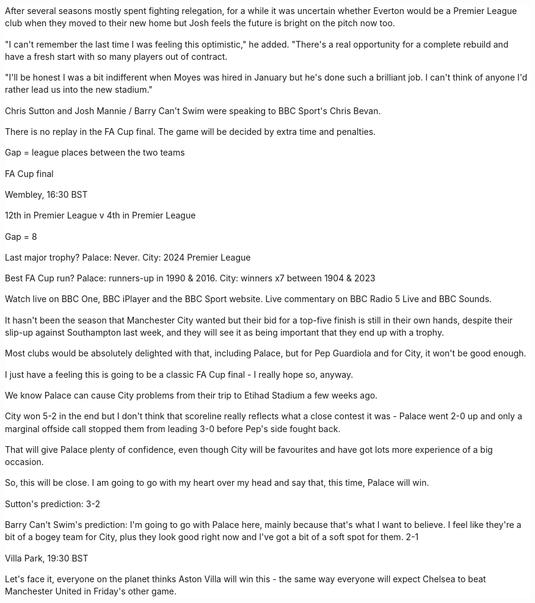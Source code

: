 After several seasons mostly spent fighting relegation, for a while it was uncertain whether Everton would be a Premier League club when they moved to their new home but Josh feels the future is bright on the pitch now too.

"I can't remember the last time I was feeling this optimistic," he added. "There's a real opportunity for a complete rebuild and have a fresh start with so many players out of contract. 

"I'll be honest I was a bit indifferent when Moyes was hired in January but he's done such a brilliant job. I can't think of anyone I'd rather lead us into the new stadium."

Chris Sutton and Josh Mannie / Barry Can't Swim were speaking to BBC Sport's Chris Bevan.

There is no replay in the FA Cup final. The game will be decided by extra time and penalties.

Gap = league places between the two teams

FA Cup final

Wembley, 16:30 BST

12th in Premier League v 4th in Premier League

Gap = 8

Last major trophy? Palace: Never. City: 2024 Premier League

Best FA Cup run? Palace: runners-up in 1990 & 2016. City: winners x7 between 1904 & 2023

Watch live on BBC One, BBC iPlayer and the BBC Sport website. Live commentary on BBC Radio 5 Live and BBC Sounds.

It hasn't been the season that Manchester City wanted but their bid for a top-five finish is still in their own hands, despite their slip-up against Southampton last week, and they will see it as being important that they end up with a trophy.

Most clubs would be absolutely delighted with that, including Palace, but for Pep Guardiola and for City, it won't be good enough.

I just have a feeling this is going to be a classic FA Cup final - I really hope so, anyway.

We know Palace can cause City problems from their trip to Etihad Stadium a few weeks ago. 

City won 5-2 in the end but I don't think that scoreline really reflects what a close contest it was - Palace went 2-0 up and only a marginal offside call stopped them from leading 3-0 before Pep's side fought back.

That will give Palace plenty of confidence, even though City will be favourites and have got lots more experience of a big occasion.

So, this will be close. I am going to go with my heart over my head and say that, this time, Palace will win.

Sutton's prediction: 3-2

Barry Can't Swim's prediction: I'm going to go with Palace here, mainly because that's what I want to believe. I feel like they're a bit of a bogey team for City, plus they look good right now and I've got a bit of a soft spot for them. 2-1

Villa Park, 19:30 BST

Let's face it, everyone on the planet thinks Aston Villa will win this - the same way everyone will expect Chelsea to beat Manchester United in Friday's other game.
